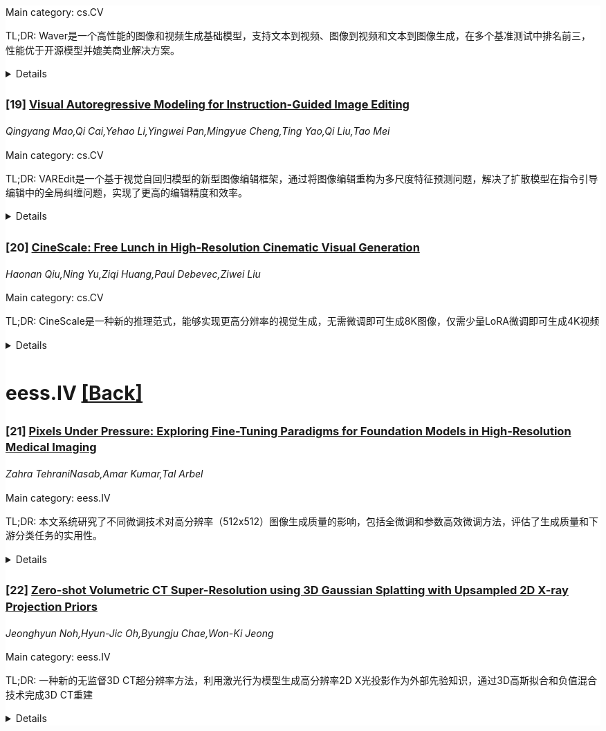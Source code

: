 Main category: cs.CV

TL;DR: Waver是一个高性能的图像和视频生成基础模型，支持文本到视频、图像到视频和文本到图像生成，在多个基准测试中排名前三，性能优于开源模型并媲美商业解决方案。


<details><summary>Details</summary></details>


### [19] [Visual Autoregressive Modeling for Instruction-Guided Image Editing](https://arxiv.org/abs/2508.15772)
*Qingyang Mao,Qi Cai,Yehao Li,Yingwei Pan,Mingyue Cheng,Ting Yao,Qi Liu,Tao Mei*

Main category: cs.CV

TL;DR: VAREdit是一个基于视觉自回归模型的新型图像编辑框架，通过将图像编辑重构为多尺度特征预测问题，解决了扩散模型在指令引导编辑中的全局纠缠问题，实现了更高的编辑精度和效率。


<details><summary>Details</summary></details>


### [20] [CineScale: Free Lunch in High-Resolution Cinematic Visual Generation](https://arxiv.org/abs/2508.15774)
*Haonan Qiu,Ning Yu,Ziqi Huang,Paul Debevec,Ziwei Liu*

Main category: cs.CV

TL;DR: CineScale是一种新的推理范式，能够实现更高分辨率的视觉生成，无需微调即可生成8K图像，仅需少量LoRA微调即可生成4K视频


<details><summary>Details</summary></details>


<div id='eess.IV'></div>

# eess.IV [[Back]](#toc)

### [21] [Pixels Under Pressure: Exploring Fine-Tuning Paradigms for Foundation Models in High-Resolution Medical Imaging](https://arxiv.org/abs/2508.14931)
*Zahra TehraniNasab,Amar Kumar,Tal Arbel*

Main category: eess.IV

TL;DR: 本文系统研究了不同微调技术对高分辨率（512x512）图像生成质量的影响，包括全微调和参数高效微调方法，评估了生成质量和下游分类任务的实用性。


<details><summary>Details</summary></details>


### [22] [Zero-shot Volumetric CT Super-Resolution using 3D Gaussian Splatting with Upsampled 2D X-ray Projection Priors](https://arxiv.org/abs/2508.15151)
*Jeonghyun Noh,Hyun-Jic Oh,Byungju Chae,Won-Ki Jeong*

Main category: eess.IV

TL;DR: 一种新的无监督3D CT超分辨率方法，利用激光行为模型生成高分辨率2D X光投影作为外部先验知识，通过3D高斯拟合和负值混合技术完成3D CT重建


<details><summary>Details</summary></details>
